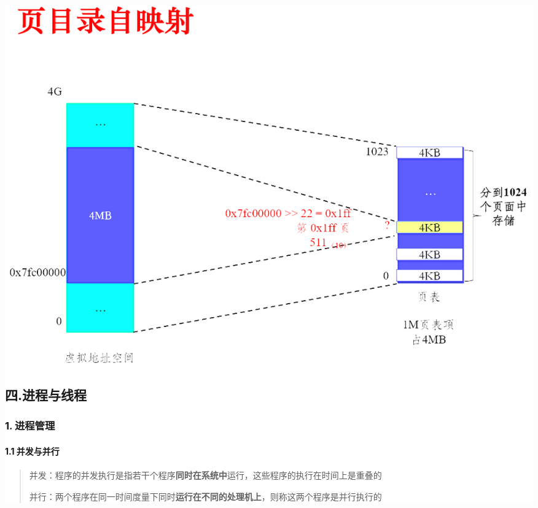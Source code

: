 ![image-20240418020106646](./../img/image-20240418020106646.png)



## 四.进程与线程

### 1. 进程管理

#### 1.1 并发与并行

> 并发：程序的并发执行是指若干个程序**同时在系统中**运行，这些程序的执行在时间上是重叠的
>
> 并行：两个程序在同一时间度量下同时**运行在不同的处理机上**，则称这两个程序是并行执行的
>